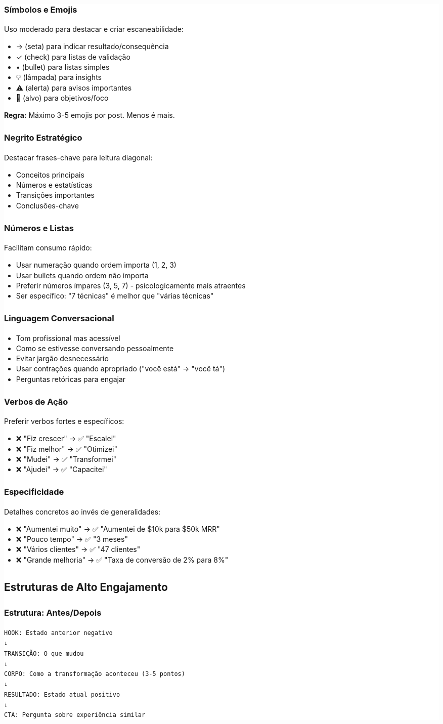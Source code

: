 ### Símbolos e Emojis
Uso moderado para destacar e criar escaneabilidade:
- → (seta) para indicar resultado/consequência
- ✓ (check) para listas de validação
- • (bullet) para listas simples
- 💡 (lâmpada) para insights
- ⚠️ (alerta) para avisos importantes
- 🎯 (alvo) para objetivos/foco

**Regra:** Máximo 3-5 emojis por post. Menos é mais.

### Negrito Estratégico
Destacar frases-chave para leitura diagonal:
- Conceitos principais
- Números e estatísticas
- Transições importantes
- Conclusões-chave

### Números e Listas
Facilitam consumo rápido:
- Usar numeração quando ordem importa (1, 2, 3)
- Usar bullets quando ordem não importa
- Preferir números ímpares (3, 5, 7) - psicologicamente mais atraentes
- Ser específico: "7 técnicas" é melhor que "várias técnicas"

### Linguagem Conversacional
- Tom profissional mas acessível
- Como se estivesse conversando pessoalmente
- Evitar jargão desnecessário
- Usar contrações quando apropriado ("você está" → "você tá")
- Perguntas retóricas para engajar

### Verbos de Ação
Preferir verbos fortes e específicos:
- ❌ "Fiz crescer" → ✅ "Escalei"
- ❌ "Fiz melhor" → ✅ "Otimizei"
- ❌ "Mudei" → ✅ "Transformei"
- ❌ "Ajudei" → ✅ "Capacitei"

### Especificidade
Detalhes concretos ao invés de generalidades:
- ❌ "Aumentei muito" → ✅ "Aumentei de $10k para $50k MRR"
- ❌ "Pouco tempo" → ✅ "3 meses"
- ❌ "Vários clientes" → ✅ "47 clientes"
- ❌ "Grande melhoria" → ✅ "Taxa de conversão de 2% para 8%"

## Estruturas de Alto Engajamento

### Estrutura: Antes/Depois
```
HOOK: Estado anterior negativo
↓
TRANSIÇÃO: O que mudou
↓
CORPO: Como a transformação aconteceu (3-5 pontos)
↓
RESULTADO: Estado atual positivo
↓
CTA: Pergunta sobre experiência similar
```
